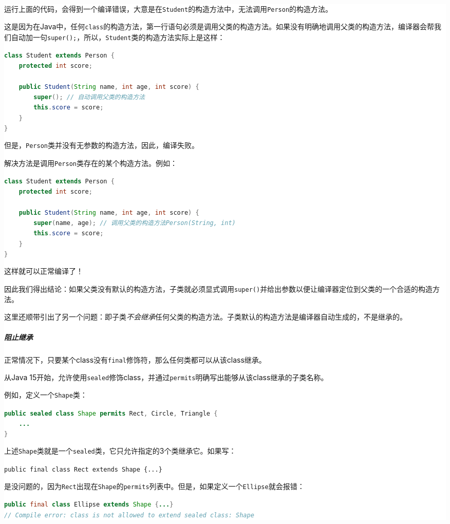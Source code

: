 运行上面的代码，会得到一个编译错误，大意是在`Student`的构造方法中，无法调用`Person`的构造方法。

这是因为在Java中，任何`class`的构造方法，第一行语句必须是调用父类的构造方法。如果没有明确地调用父类的构造方法，编译器会帮我们自动加一句`super();`，所以，`Student`类的构造方法实际上是这样：

```java
class Student extends Person {
    protected int score;

    public Student(String name, int age, int score) {
        super(); // 自动调用父类的构造方法
        this.score = score;
    }
}
```

但是，`Person`类并没有无参数的构造方法，因此，编译失败。

解决方法是调用`Person`类存在的某个构造方法。例如：

```java
class Student extends Person {
    protected int score;

    public Student(String name, int age, int score) {
        super(name, age); // 调用父类的构造方法Person(String, int)
        this.score = score;
    }
}
```

这样就可以正常编译了！

因此我们得出结论：如果父类没有默认的构造方法，子类就必须显式调用`super()`并给出参数以便让编译器定位到父类的一个合适的构造方法。

这里还顺带引出了另一个问题：即子类*不会继承*任何父类的构造方法。子类默认的构造方法是编译器自动生成的，不是继承的。

##### 阻止继承

正常情况下，只要某个class没有`final`修饰符，那么任何类都可以从该class继承。

从Java 15开始，允许使用`sealed`修饰class，并通过`permits`明确写出能够从该class继承的子类名称。

例如，定义一个`Shape`类：

```java
public sealed class Shape permits Rect, Circle, Triangle {
    ...
}
```

上述`Shape`类就是一个`sealed`类，它只允许指定的3个类继承它。如果写：

```
public final class Rect extends Shape {...}
```

是没问题的，因为`Rect`出现在`Shape`的`permits`列表中。但是，如果定义一个`Ellipse`就会报错：

```java
public final class Ellipse extends Shape {...}
// Compile error: class is not allowed to extend sealed class: Shape
```
